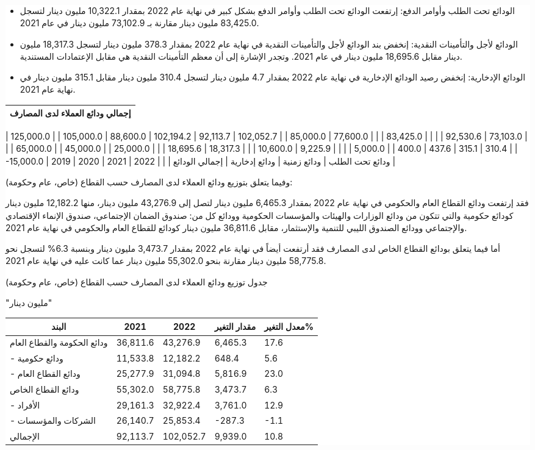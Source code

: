 - الودائع تحت الطلب وأوامر الدفع: إرتفعت الودائع تحت الطلب وأوامر الدفع بشكل كبير في نهاية عام 2022 بمقدار 10,322.1 مليون دينار لتسجل 83,425.0 مليون دينار مقارنة بـ 73,102.9 مليون دينار في عام 2021.

- الودائع لأجل والتأمينات النقدية: إنخفض بند الودائع لأجل والتأمينات النقدية في نهاية عام 2022 بمقدار 378.3 مليون دينار لتسجل 18,317.3 مليون دينار مقابل 18,695.6 مليون دينار في عام 2021. وتجدر الإشارة إلى أن معظم التأمينات النقدية هي مقابل الإعتمادات المستندية.

- الودائع الإدخارية: إنخفض رصيد الودائع الإدخارية في نهاية عام 2022 بمقدار 4.7 مليون دينار لتسجل 310.4 مليون دينار مقابل 315.1 مليون دينار في نهاية عام 2021.

| إجمالي ودائع العملاء لدى المصارف |
| -------------------------------- |

| 125,000.0 |
| 105,000.0 | 88,600.0 | 102,194.2 | 92,113.7 | 102,052.7 |
| 85,000.0 | 77,600.0 | | | 83,425.0 |
| | | 92,530.6 | 73,103.0 | |
| 65,000.0 |
| 45,000.0 |
| 25,000.0 | | | 18,695.6 | 18,317.3 |
| | 10,600.0 | 9,225.9 | | |
| 5,000.0 | | 400.0 | 437.6 | 315.1 | 310.4 |
| -15,000.0 | 2019 | 2020 | 2021 | 2022 |
| | ودائع تحت الطلب | ودائع زمنية | ودائع إدخارية | إجمالي الودائع |

وفيما يتعلق بتوزيع ودائع العملاء لدى المصارف حسب القطاع (خاص، عام وحكومة):

فقد إرتفعت ودائع القطاع العام والحكومي في نهاية عام 2022 بمقدار 6,465.3 مليون دينار لتصل إلى 43,276.9 مليون دينار، منها 12,182.2 مليون دينار كودائع حكومية والتي تتكون من ودائع الوزارات والهيئات والمؤسسات الحكومية وودائع كل من: صندوق الضمان الإجتماعي، صندوق الإنماء الإقتصادي والإجتماعي وودائع الصندوق الليبي للتنمية والإستثمار، مقابل 36,811.6 مليون دينار كودائع للقطاع العام والحكومي في نهاية عام 2021.

أما فيما يتعلق بودائع القطاع الخاص لدى المصارف فقد أرتفعت أيضاً في نهاية عام 2022 بمقدار 3,473.7
مليون دينار وبنسبة 6.3% لتسجل نحو 58,775.8 مليون دينار مقارنة بنحو 55,302.0 مليون دينار عما كانت
عليه في نهاية عام 2021.

جدول توزيع ودائع العملاء لدى المصارف حسب القطاع (خاص، عام وحكومة)

"مليون دينار"

| البند                       | 2021     | 2022      | مقدار التغير | معدل التغير% |
| --------------------------- | -------- | --------- | ------------ | ------------ |
| ودائع الحكومة والقطاع العام | 36,811.6 | 43,276.9  | 6,465.3      | 17.6         |
| - ودائع حكومية              | 11,533.8 | 12,182.2  | 648.4        | 5.6          |
| - ودائع القطاع العام        | 25,277.9 | 31,094.8  | 5,816.9      | 23.0         |
| ودائع القطاع الخاص          | 55,302.0 | 58,775.8  | 3,473.7      | 6.3          |
| - الأفراد                   | 29,161.3 | 32,922.4  | 3,761.0      | 12.9         |
| - الشركات والمؤسسات         | 26,140.7 | 25,853.4  | -287.3       | -1.1         |
| الإجمالي                    | 92,113.7 | 102,052.7 | 9,939.0      | 10.8         |

